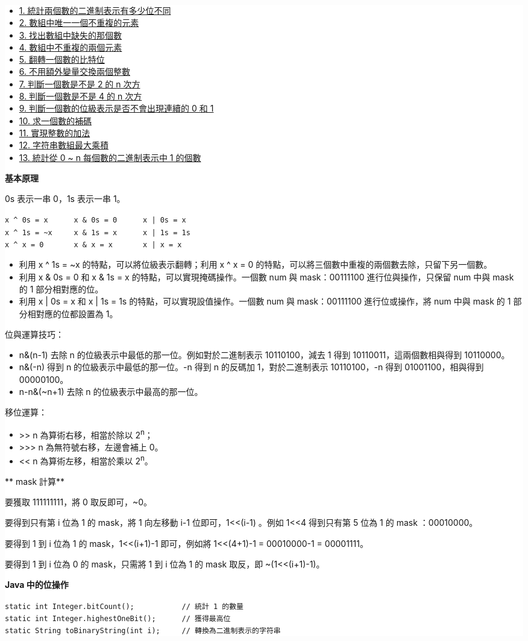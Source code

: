 
* [1. 統計兩個數的二進制表示有多少位不同](#1-統計兩個數的二進制表示有多少位不同)
* [2. 數組中唯一一個不重複的元素](#2-數組中唯一一個不重複的元素)
* [3. 找出數組中缺失的那個數](#3-找出數組中缺失的那個數)
* [4. 數組中不重複的兩個元素](#4-數組中不重複的兩個元素)
* [5. 翻轉一個數的比特位](#5-翻轉一個數的比特位)
* [6. 不用額外變量交換兩個整數](#6-不用額外變量交換兩個整數)
* [7. 判斷一個數是不是 2 的 n 次方](#7-判斷一個數是不是-2-的-n-次方)
* [8.  判斷一個數是不是 4 的 n 次方](#8--判斷一個數是不是-4-的-n-次方)
* [9. 判斷一個數的位級表示是否不會出現連續的 0 和 1](#9-判斷一個數的位級表示是否不會出現連續的-0-和-1)
* [10. 求一個數的補碼](#10-求一個數的補碼)
* [11. 實現整數的加法](#11-實現整數的加法)
* [12. 字符串數組最大乘積](#12-字符串數組最大乘積)
* [13. 統計從 0 \~ n 每個數的二進制表示中 1 的個數](#13-統計從-0-\~-n-每個數的二進制表示中-1-的個數)



**基本原理** 

0s 表示一串 0，1s 表示一串 1。

```
x ^ 0s = x      x & 0s = 0      x | 0s = x
x ^ 1s = ~x     x & 1s = x      x | 1s = 1s
x ^ x = 0       x & x = x       x | x = x
```

- 利用 x ^ 1s = \~x 的特點，可以將位級表示翻轉；利用 x ^ x = 0 的特點，可以將三個數中重複的兩個數去除，只留下另一個數。
- 利用 x & 0s = 0 和 x & 1s = x 的特點，可以實現掩碼操作。一個數 num 與 mask：00111100 進行位與操作，只保留 num 中與 mask 的 1 部分相對應的位。
- 利用 x | 0s = x 和 x | 1s = 1s 的特點，可以實現設值操作。一個數 num 與 mask：00111100 進行位或操作，將 num 中與 mask 的 1 部分相對應的位都設置為 1。

位與運算技巧：

- n&(n-1) 去除 n 的位級表示中最低的那一位。例如對於二進制表示 10110100，減去 1 得到 10110011，這兩個數相與得到 10110000。
- n&(-n) 得到 n 的位級表示中最低的那一位。-n 得到 n 的反碼加 1，對於二進制表示 10110100，-n 得到 01001100，相與得到 00000100。
- n-n&(\~n+1) 去除 n 的位級表示中最高的那一位。

移位運算：

- \>\> n 為算術右移，相當於除以 2<sup>n</sup>；
- \>\>\> n 為無符號右移，左邊會補上 0。
- &lt;&lt; n 為算術左移，相當於乘以 2<sup>n</sup>。

** mask 計算** 

要獲取 111111111，將 0 取反即可，\~0。

要得到只有第 i 位為 1 的 mask，將 1 向左移動 i-1 位即可，1&lt;&lt;(i-1) 。例如 1&lt;&lt;4 得到只有第 5 位為 1 的 mask ：00010000。

要得到 1 到 i 位為 1 的 mask，1&lt;&lt;(i+1)-1 即可，例如將 1&lt;&lt;(4+1)-1 = 00010000-1 = 00001111。

要得到 1 到 i 位為 0 的 mask，只需將 1 到 i 位為 1 的 mask 取反，即 \~(1&lt;&lt;(i+1)-1)。

**Java 中的位操作** 

```html
static int Integer.bitCount();           // 統計 1 的數量
static int Integer.highestOneBit();      // 獲得最高位
static String toBinaryString(int i);     // 轉換為二進制表示的字符串
```
